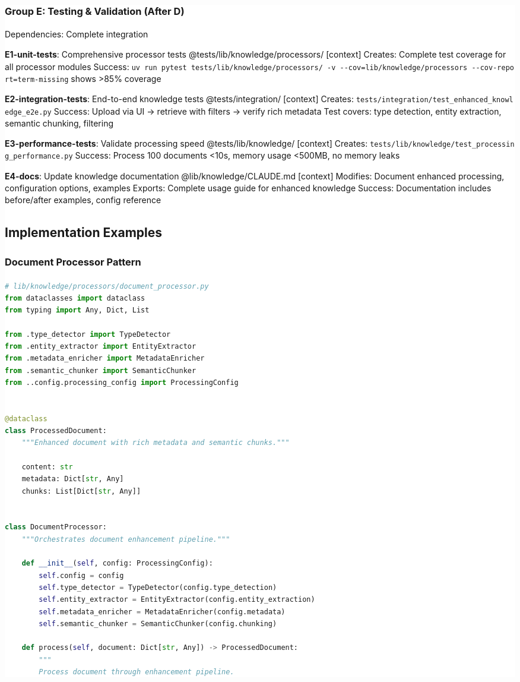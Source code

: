 ### Group E: Testing & Validation (After D)
Dependencies: Complete integration

**E1-unit-tests**: Comprehensive processor tests
@tests/lib/knowledge/processors/ [context]
Creates: Complete test coverage for all processor modules
Success: `uv run pytest tests/lib/knowledge/processors/ -v --cov=lib/knowledge/processors --cov-report=term-missing` shows >85% coverage

**E2-integration-tests**: End-to-end knowledge tests
@tests/integration/ [context]
Creates: `tests/integration/test_enhanced_knowledge_e2e.py`
Success: Upload via UI → retrieve with filters → verify rich metadata
Test covers: type detection, entity extraction, semantic chunking, filtering

**E3-performance-tests**: Validate processing speed
@tests/lib/knowledge/ [context]
Creates: `tests/lib/knowledge/test_processing_performance.py`
Success: Process 100 documents <10s, memory usage <500MB, no memory leaks

**E4-docs**: Update knowledge documentation
@lib/knowledge/CLAUDE.md [context]
Modifies: Document enhanced processing, configuration options, examples
Exports: Complete usage guide for enhanced knowledge
Success: Documentation includes before/after examples, config reference

## Implementation Examples

### Document Processor Pattern
```python
# lib/knowledge/processors/document_processor.py
from dataclasses import dataclass
from typing import Any, Dict, List

from .type_detector import TypeDetector
from .entity_extractor import EntityExtractor
from .metadata_enricher import MetadataEnricher
from .semantic_chunker import SemanticChunker
from ..config.processing_config import ProcessingConfig


@dataclass
class ProcessedDocument:
    """Enhanced document with rich metadata and semantic chunks."""

    content: str
    metadata: Dict[str, Any]
    chunks: List[Dict[str, Any]]


class DocumentProcessor:
    """Orchestrates document enhancement pipeline."""

    def __init__(self, config: ProcessingConfig):
        self.config = config
        self.type_detector = TypeDetector(config.type_detection)
        self.entity_extractor = EntityExtractor(config.entity_extraction)
        self.metadata_enricher = MetadataEnricher(config.metadata)
        self.semantic_chunker = SemanticChunker(config.chunking)

    def process(self, document: Dict[str, Any]) -> ProcessedDocument:
        """
        Process document through enhancement pipeline.

```